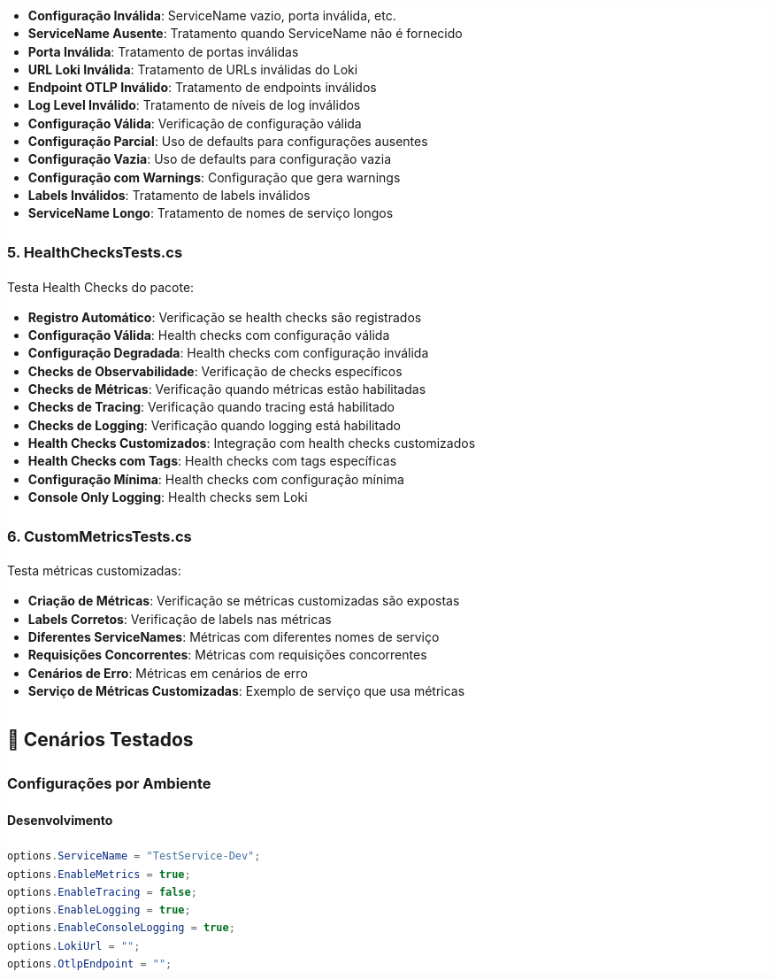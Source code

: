 - **Configuração Inválida**: ServiceName vazio, porta inválida, etc.
- **ServiceName Ausente**: Tratamento quando ServiceName não é fornecido
- **Porta Inválida**: Tratamento de portas inválidas
- **URL Loki Inválida**: Tratamento de URLs inválidas do Loki
- **Endpoint OTLP Inválido**: Tratamento de endpoints inválidos
- **Log Level Inválido**: Tratamento de níveis de log inválidos
- **Configuração Válida**: Verificação de configuração válida
- **Configuração Parcial**: Uso de defaults para configurações ausentes
- **Configuração Vazia**: Uso de defaults para configuração vazia
- **Configuração com Warnings**: Configuração que gera warnings
- **Labels Inválidos**: Tratamento de labels inválidos
- **ServiceName Longo**: Tratamento de nomes de serviço longos

### **5. HealthChecksTests.cs**
Testa Health Checks do pacote:

- **Registro Automático**: Verificação se health checks são registrados
- **Configuração Válida**: Health checks com configuração válida
- **Configuração Degradada**: Health checks com configuração inválida
- **Checks de Observabilidade**: Verificação de checks específicos
- **Checks de Métricas**: Verificação quando métricas estão habilitadas
- **Checks de Tracing**: Verificação quando tracing está habilitado
- **Checks de Logging**: Verificação quando logging está habilitado
- **Health Checks Customizados**: Integração com health checks customizados
- **Health Checks com Tags**: Health checks com tags específicas
- **Configuração Mínima**: Health checks com configuração mínima
- **Console Only Logging**: Health checks sem Loki

### **6. CustomMetricsTests.cs**
Testa métricas customizadas:

- **Criação de Métricas**: Verificação se métricas customizadas são expostas
- **Labels Corretos**: Verificação de labels nas métricas
- **Diferentes ServiceNames**: Métricas com diferentes nomes de serviço
- **Requisições Concorrentes**: Métricas com requisições concorrentes
- **Cenários de Erro**: Métricas em cenários de erro
- **Serviço de Métricas Customizadas**: Exemplo de serviço que usa métricas

## 🎯 Cenários Testados

### **Configurações por Ambiente**

#### **Desenvolvimento**
```csharp
options.ServiceName = "TestService-Dev";
options.EnableMetrics = true;
options.EnableTracing = false;
options.EnableLogging = true;
options.EnableConsoleLogging = true;
options.LokiUrl = "";
options.OtlpEndpoint = "";
```
